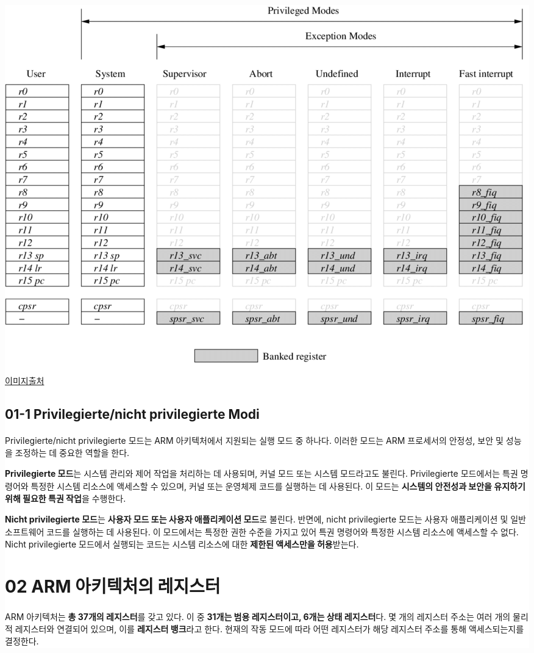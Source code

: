 <img src="https://github.com/Sehoon1207/sehoon1207.github.io/blob/main/_posts/studium/2023-s%20hwpti/imgs/02_3_Banked-registers-of-ARM-CPU.png?raw=true" />

[이미지출처](https://www.researchgate.net/figure/Banked-registers-of-ARM-CPU_fig6_29602641)

## 01-1 Privilegierte/nicht privilegierte Modi

Privilegierte/nicht privilegierte 모드는 ARM 아키텍처에서 지원되는 실행 모드 중 하나다.
이러한 모드는 ARM 프로세서의 안정성, 보안 및 성능을 조정하는 데 중요한 역할을 한다.

**Privilegierte 모드**는 시스템 관리와 제어 작업을 처리하는 데 사용되며, 커널 모드 또는 시스템 모드라고도 불린다.
Privilegierte 모드에서는 특권 명령어와 특정한 시스템 리소스에 액세스할 수 있으며, 커널 또는 운영체제 코드를 실행하는 데 사용된다. 이 모드는 **시스템의 안전성과 보안을 유지하기 위해 필요한 특권 작업**을 수행한다.

**Nicht privilegierte 모드**는 **사용자 모드 또는 사용자 애플리케이션 모드**로 불린다.
반면에, nicht privilegierte 모드는 사용자 애플리케이션 및 일반 소프트웨어 코드를 실행하는 데 사용된다. 이 모드에서는 특정한 권한 수준을 가지고 있어 특권 명령어와 특정한 시스템 리소스에 액세스할 수 없다. Nicht privilegierte 모드에서 실행되는 코드는 시스템 리소스에 대한 **제한된 액세스만을 허용**받는다.

# 02 ARM 아키텍처의 레지스터

ARM 아키텍처는 **총 37개의 레지스터**를 갖고 있다. 이 중 **31개는 범용 레지스터이고, 6개는 상태 레지스터**다. 몇 개의 레지스터 주소는 여러 개의 물리적 레지스터와 연결되어 있으며, 이를 **레지스터 뱅크**라고 한다. 현재의 작동 모드에 따라 어떤 레지스터가 해당 레지스터 주소를 통해 액세스되는지를 결정한다.
